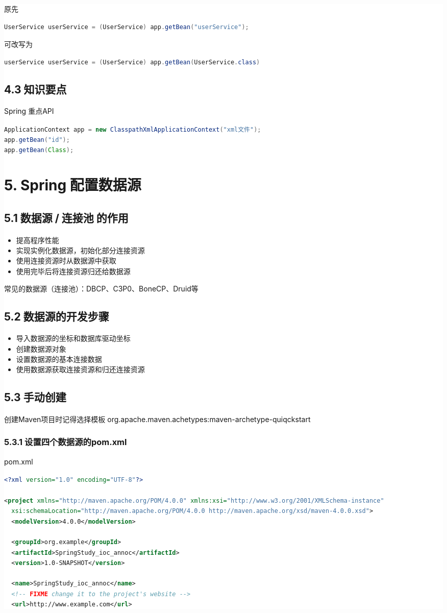 

原先

```java
UserService userService = (UserService) app.getBean("userService");
```

可改写为

```java
userService userService = (UserService) app.getBean(UserService.class)
```

## 4.3 知识要点

Spring 重点API

```java
ApplicationContext app = new ClasspathXmlApplicationContext("xml文件");
app.getBean("id");
app.getBean(Class);
```

# 5. Spring 配置数据源

## 5.1 数据源 / 连接池 的作用

- 提高程序性能
- 实现实例化数据源，初始化部分连接资源
- 使用连接资源时从数据源中获取
- 使用完毕后将连接资源归还给数据源

常见的数据源（连接池）：DBCP、C3P0、BoneCP、Druid等

## 5.2 数据源的开发步骤

- 导入数据源的坐标和数据库驱动坐标
- 创建数据源对象
- 设置数据源的基本连接数据
- 使用数据源获取连接资源和归还连接资源

## 5.3 手动创建

创建Maven项目时记得选择模板 org.apache.maven.achetypes:maven-archetype-quiqckstart

### 5.3.1 设置四个数据源的pom.xml

pom.xml

```xml
<?xml version="1.0" encoding="UTF-8"?>

<project xmlns="http://maven.apache.org/POM/4.0.0" xmlns:xsi="http://www.w3.org/2001/XMLSchema-instance"
  xsi:schemaLocation="http://maven.apache.org/POM/4.0.0 http://maven.apache.org/xsd/maven-4.0.0.xsd">
  <modelVersion>4.0.0</modelVersion>

  <groupId>org.example</groupId>
  <artifactId>SpringStudy_ioc_annoc</artifactId>
  <version>1.0-SNAPSHOT</version>

  <name>SpringStudy_ioc_annoc</name>
  <!-- FIXME change it to the project's website -->
  <url>http://www.example.com</url>

```